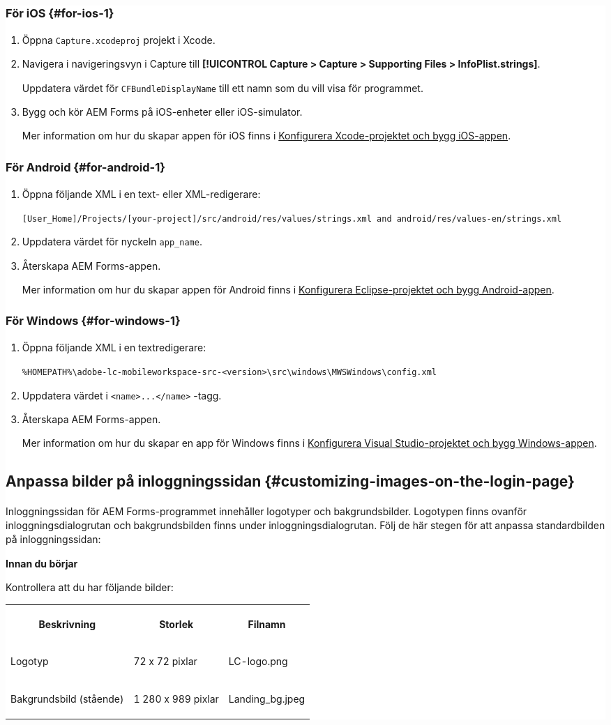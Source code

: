 ### För iOS {#for-ios-1}

1. Öppna `Capture.xcodeproj` projekt i Xcode.
1. Navigera i navigeringsvyn i Capture till **[!UICONTROL Capture > Capture > Supporting Files > InfoPlist.strings]**.

   Uppdatera värdet för `CFBundleDisplayName` till ett namn som du vill visa för programmet.

1. Bygg och kör AEM Forms på iOS-enheter eller iOS-simulator.

   Mer information om hur du skapar appen för iOS finns i [Konfigurera Xcode-projektet och bygg iOS-appen](/help/forms/using/setup-xcode-project-build-installer.md).

### För Android {#for-android-1}

1. Öppna följande XML i en text- eller XML-redigerare:

   `[User_Home]/Projects/[your-project]/src/android/res/values/strings.xml and android/res/values-en/strings.xml`

1. Uppdatera värdet för nyckeln `app_name`.
1. Återskapa AEM Forms-appen.

   Mer information om hur du skapar appen för Android finns i [Konfigurera Eclipse-projektet och bygg Android-appen](/help/forms/using/setup-eclipse-project-build-installer.md).

### För Windows {#for-windows-1}

1. Öppna följande XML i en textredigerare:

   `%HOMEPATH%\adobe-lc-mobileworkspace-src-<version>\src\windows\MWSWindows\config.xml`

1. Uppdatera värdet i `<name>...</name>` -tagg.
1. Återskapa AEM Forms-appen.

   Mer information om hur du skapar en app för Windows finns i [Konfigurera Visual Studio-projektet och bygg Windows-appen](/help/forms/using/setup-visual-studio-project-build-installer.md).

## Anpassa bilder på inloggningssidan {#customizing-images-on-the-login-page}

Inloggningssidan för AEM Forms-programmet innehåller logotyper och bakgrundsbilder. Logotypen finns ovanför inloggningsdialogrutan och bakgrundsbilden finns under inloggningsdialogrutan. Följ de här stegen för att anpassa standardbilden på inloggningssidan:

**Innan du börjar**

Kontrollera att du har följande bilder:

<table> 
 <tbody> 
  <tr> 
   <th><p>Beskrivning</p> </th> 
   <th><p>Storlek</p> </th> 
   <th><p>Filnamn</p> </th> 
  </tr> 
  <tr> 
   <td><p>Logotyp</p> </td> 
   <td><p>72 x 72 pixlar</p> </td> 
   <td><p>LC-logo.png</p> </td> 
  </tr> 
  <tr> 
   <td><p>Bakgrundsbild (stående)</p> </td> 
   <td><p>1 280 x 989 pixlar</p> </td> 
   <td><p>Landing_bg.jpeg</p> </td> 
  </tr> 
 </tbody> 
</table>
